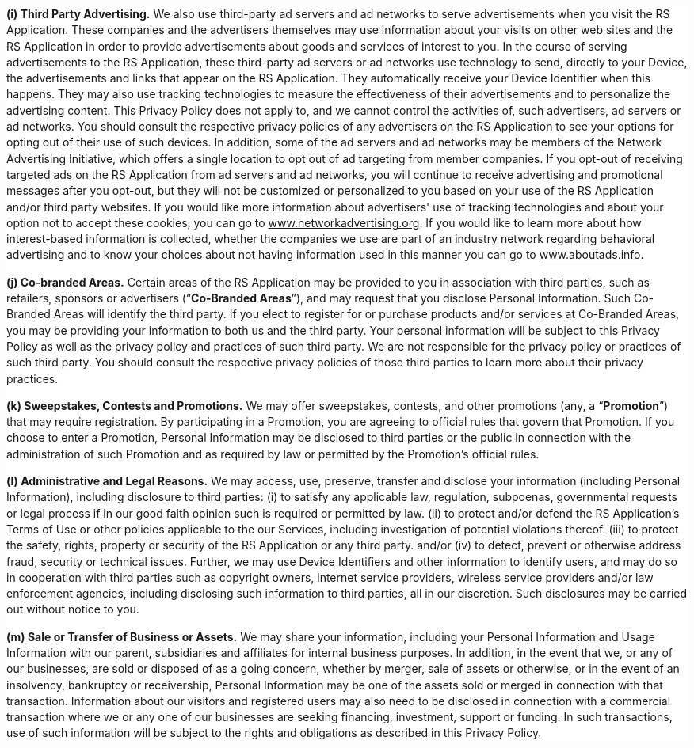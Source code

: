 **(i) Third Party Advertising.** We also use third-party ad servers and ad networks to serve advertisements when you visit the RS Application. These companies and the advertisers themselves may use information about your visits on other web sites and the RS Application in order to provide advertisements about goods and services of interest to you. In the course of serving advertisements to the RS Application, these third-party ad servers or ad networks use technology to send, directly to your Device, the advertisements and links that appear on the RS Application. They automatically receive your Device Identifier when this happens. They may also use tracking technologies to measure the effectiveness of their advertisements and to personalize the advertising content. This Privacy Policy does not apply to, and we cannot control the activities of, such advertisers, ad servers or ad networks. You should consult the respective privacy policies of any advertisers on the RS Application to see your options for opting out of their use of such devices. In addition, some of the ad servers and ad networks may be members of the Network Advertising Initiative, which offers a single location to opt out of ad targeting from member companies. If you opt-out of receiving targeted ads on the RS Application from ad servers and ad networks, you will continue to receive advertising and promotional messages after you opt-out, but they will not be customized or personalized to you based on your use of the RS Application and/or third party websites. If you would like more information about advertisers' use of tracking technologies and about your option not to accept these cookies, you can go to www.networkadvertising.org. If you would like to learn more about how interest-based information is collected, whether the companies we use are part of an industry network regarding behavioral advertising and to know your choices about not having information used in this manner you can go to www.aboutads.info.

**(j) Co-branded Areas.** Certain areas of the RS Application may be provided to you in association with third parties, such as retailers, sponsors or advertisers (“**Co-Branded Areas**”), and may request that you disclose Personal Information. Such Co-Branded Areas will identify the third party. If you elect to register for or purchase products and/or services at Co-Branded Areas, you may be providing your information to both us and the third party. Your personal information will be subject to this Privacy Policy as well as the privacy policy and practices of such third party. We are not responsible for the privacy policy or practices of such third party. You should consult the respective privacy policies of those third parties to learn more about their privacy practices.

**(k) Sweepstakes, Contests and Promotions.** We may offer sweepstakes, contests, and other promotions (any, a “**Promotion**”) that may require registration. By participating in a Promotion, you are agreeing to official rules that govern that Promotion. If you choose to enter a Promotion, Personal Information may be disclosed to third parties or the public in connection with the administration of such Promotion and as required by law or permitted by the Promotion’s official rules.

**(l) Administrative and Legal Reasons.** We may access, use, preserve, transfer and disclose your information (including Personal Information), including disclosure to third parties: (i) to satisfy any applicable law, regulation, subpoenas, governmental requests or legal process if in our good faith opinion such is required or permitted by law. (ii) to protect and/or defend the RS Application’s Terms of Use or other policies applicable to the our Services, including investigation of potential violations thereof. (iii) to protect the safety, rights, property or security of the RS Application or any third party. and/or (iv) to detect, prevent or otherwise address fraud, security or technical issues. Further, we may use Device Identifiers and other information to identify users, and may do so in cooperation with third parties such as copyright owners, internet service providers, wireless service providers and/or law enforcement agencies, including disclosing such information to third parties, all in our discretion. Such disclosures may be carried out without notice to you.

**(m) Sale or Transfer of Business or Assets.** We may share your information, including your Personal Information and Usage Information with our parent, subsidiaries and affiliates for internal business purposes. In addition, in the event that we, or any of our businesses, are sold or disposed of as a going concern, whether by merger, sale of assets or otherwise, or in the event of an insolvency, bankruptcy or receivership, Personal Information may be one of the assets sold or merged in connection with that transaction. Information about our visitors and registered users may also need to be disclosed in connection with a commercial transaction where we or any one of our businesses are seeking financing, investment, support or funding. In such transactions, use of such information will be subject to the rights and obligations as described in this Privacy Policy.
